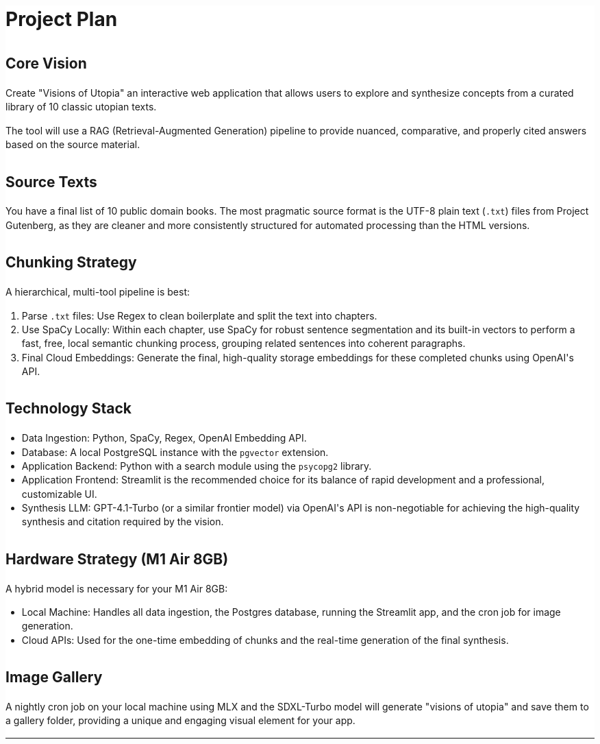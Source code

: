 # Project Plan

## Core Vision

Create "Visions of Utopia" an interactive web application that allows users to explore and synthesize concepts from a curated library of 10 classic utopian texts.

The tool will use a RAG (Retrieval-Augmented Generation) pipeline to provide
nuanced, comparative, and properly cited answers based on the source material.

## Source Texts

You have a final list of 10 public domain books. The most pragmatic source format is the UTF-8 plain text (`.txt`) files from Project Gutenberg, as they are cleaner and more consistently structured for automated processing than the HTML versions.

## Chunking Strategy

A hierarchical, multi-tool pipeline is best:

1. Parse `.txt` files: Use Regex to clean boilerplate and split the text into chapters.
2. Use SpaCy Locally: Within each chapter, use SpaCy for robust sentence segmentation and its built-in vectors to perform a fast, free, local semantic chunking process, grouping related sentences into coherent paragraphs.
3. Final Cloud Embeddings: Generate the final, high-quality storage embeddings for these completed chunks using OpenAI's API.

## Technology Stack

- Data Ingestion: Python, SpaCy, Regex, OpenAI Embedding API.
- Database: A local PostgreSQL instance with the `pgvector` extension.
- Application Backend: Python with a search module using the `psycopg2` library.
- Application Frontend: Streamlit is the recommended choice for its balance of rapid development and a professional, customizable UI.
- Synthesis LLM: GPT-4.1-Turbo (or a similar frontier model) via OpenAI's API is non-negotiable for achieving the high-quality synthesis and citation required by the vision.

## Hardware Strategy (M1 Air 8GB)

A hybrid model is necessary for your M1 Air 8GB:

- Local Machine: Handles all data ingestion, the Postgres database, running the Streamlit app, and the cron job for image generation.
- Cloud APIs: Used for the one-time embedding of chunks and the real-time generation of the final synthesis.

## Image Gallery

A nightly cron job on your local machine using MLX and the SDXL-Turbo model will generate "visions of utopia" and save them to a gallery folder, providing a unique and engaging visual element for your app.

---